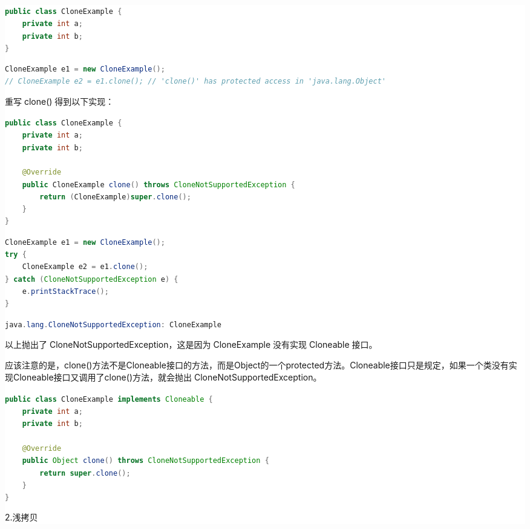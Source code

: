 ```java
public class CloneExample {
    private int a;
    private int b;
}
```

```java
CloneExample e1 = new CloneExample();
// CloneExample e2 = e1.clone(); // 'clone()' has protected access in 'java.lang.Object'
```

重写 clone() 得到以下实现：

```java
public class CloneExample {
    private int a;
    private int b;

    @Override
    public CloneExample clone() throws CloneNotSupportedException {
        return (CloneExample)super.clone();
    }
}
```

```java
CloneExample e1 = new CloneExample();
try {
    CloneExample e2 = e1.clone();
} catch (CloneNotSupportedException e) {
    e.printStackTrace();
}
```

```java
java.lang.CloneNotSupportedException: CloneExample
```

以上抛出了 CloneNotSupportedException，这是因为 CloneExample 没有实现 Cloneable 接口。

应该注意的是，clone()方法不是Cloneable接口的方法，而是Object的一个protected方法。Cloneable接口只是规定，如果一个类没有实现Cloneable接口又调用了clone()方法，就会抛出 CloneNotSupportedException。

```java
public class CloneExample implements Cloneable {
    private int a;
    private int b;

    @Override
    public Object clone() throws CloneNotSupportedException {
        return super.clone();
    }
}
```

2.浅拷贝
